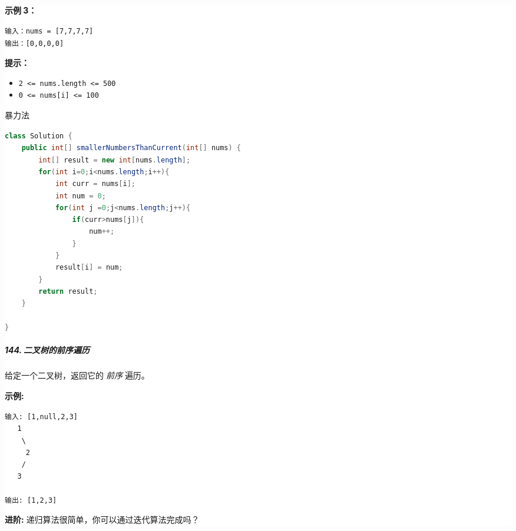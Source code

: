 **示例 3：**

```
输入：nums = [7,7,7,7]
输出：[0,0,0,0]
```

 

**提示：**

- `2 <= nums.length <= 500`
- `0 <= nums[i] <= 100`



暴力法

```java
class Solution {
    public int[] smallerNumbersThanCurrent(int[] nums) {
        int[] result = new int[nums.length];
        for(int i=0;i<nums.length;i++){
            int curr = nums[i];
            int num = 0;
            for(int j =0;j<nums.length;j++){
                if(curr>nums[j]){
                    num++;
                }
            }
            result[i] = num;
        }
        return result;
    }

}
```



##### 144. 二叉树的前序遍历

给定一个二叉树，返回它的 *前序* 遍历。

 **示例:**

```
输入: [1,null,2,3]  
   1
    \
     2
    /
   3 

输出: [1,2,3]
```

**进阶:** 递归算法很简单，你可以通过迭代算法完成吗？

